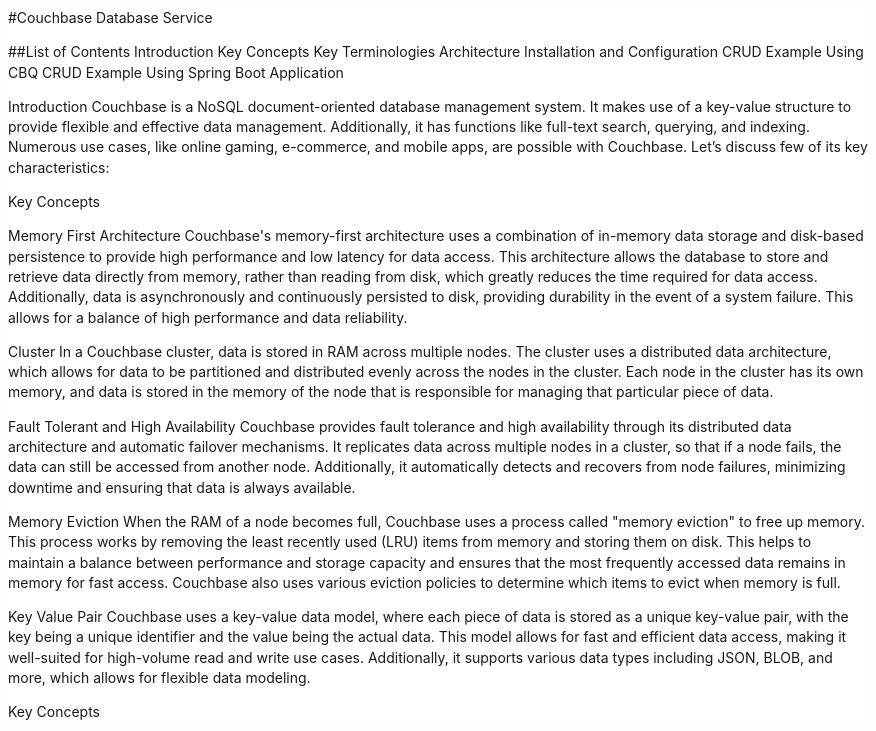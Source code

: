 #Couchbase Database Service

##List of Contents
Introduction
Key Concepts
Key Terminologies
Architecture
Installation and Configuration
CRUD Example Using CBQ
CRUD Example Using Spring Boot Application

Introduction
Couchbase is a NoSQL document-oriented database management system. It makes use of a key-value structure to provide flexible and effective data management. Additionally, it has functions like full-text search, querying, and indexing. Numerous use cases, like online gaming, e-commerce, and mobile apps, are possible with Couchbase. Let’s discuss few of its key characteristics:

Key Concepts

Memory First Architecture
Couchbase's memory-first architecture uses a combination of in-memory data storage and disk-based persistence to provide high performance and low latency for data access. This architecture allows the database to store and retrieve data directly from memory, rather than reading from disk, which greatly reduces the time required for data access. Additionally, data is asynchronously and continuously persisted to disk, providing durability in the event of a system failure. This allows for a balance of high performance and data reliability.

Cluster
In a Couchbase cluster, data is stored in RAM across multiple nodes. The cluster uses a distributed data architecture, which allows for data to be partitioned and distributed evenly across the nodes in the cluster. Each node in the cluster has its own memory, and data is stored in the memory of the node that is responsible for managing that particular piece of data.

Fault Tolerant and High Availability
Couchbase provides fault tolerance and high availability through its distributed data architecture and automatic failover mechanisms. It replicates data across multiple nodes in a cluster, so that if a node fails, the data can still be accessed from another node. Additionally, it automatically detects and recovers from node failures, minimizing downtime and ensuring that data is always available.


Memory Eviction
When the RAM of a node becomes full, Couchbase uses a process called "memory eviction" to free up memory. This process works by removing the least recently used (LRU) items from memory and storing them on disk. This helps to maintain a balance between performance and storage capacity and ensures that the most frequently accessed data remains in memory for fast access. Couchbase also uses various eviction policies to determine which items to evict when memory is full.


Key Value Pair
Couchbase uses a key-value data model, where each piece of data is stored as a unique key-value pair, with the key being a unique identifier and the value being the actual data. This model allows for fast and efficient data access, making it well-suited for high-volume read and write use cases. Additionally, it supports various data types including JSON, BLOB, and more, which allows for flexible data modeling.

Key Concepts
